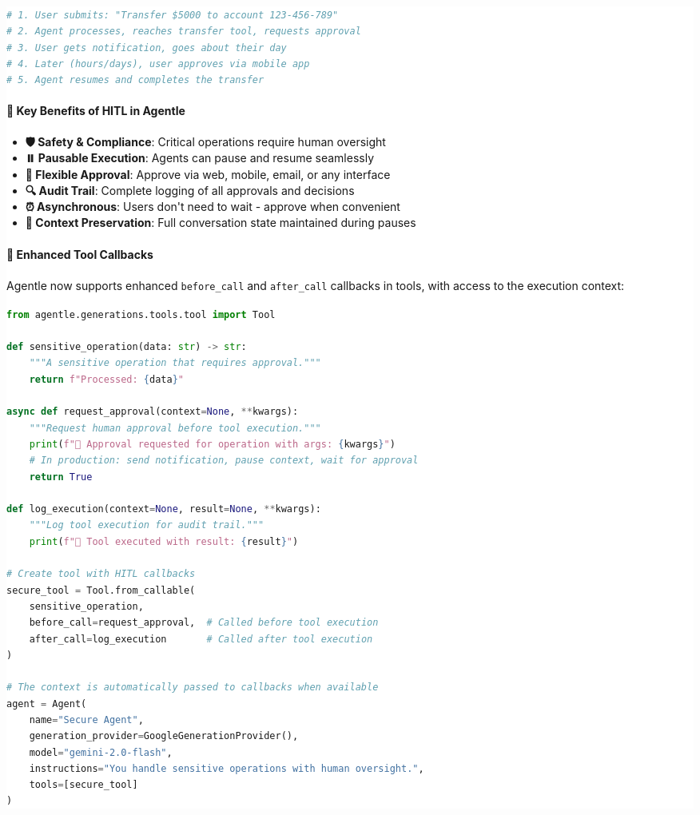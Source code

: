 ```python
# 1. User submits: "Transfer $5000 to account 123-456-789"
# 2. Agent processes, reaches transfer tool, requests approval
# 3. User gets notification, goes about their day
# 4. Later (hours/days), user approves via mobile app
# 5. Agent resumes and completes the transfer
```

#### 🎯 Key Benefits of HITL in Agentle

- **🛡️ Safety & Compliance**: Critical operations require human oversight
- **⏸️ Pausable Execution**: Agents can pause and resume seamlessly
- **📱 Flexible Approval**: Approve via web, mobile, email, or any interface
- **🔍 Audit Trail**: Complete logging of all approvals and decisions
- **⏰ Asynchronous**: Users don't need to wait - approve when convenient
- **🔄 Context Preservation**: Full conversation state maintained during pauses

#### 🔧 Enhanced Tool Callbacks

Agentle now supports enhanced `before_call` and `after_call` callbacks in tools, with access to the execution context:

```python
from agentle.generations.tools.tool import Tool

def sensitive_operation(data: str) -> str:
    """A sensitive operation that requires approval."""
    return f"Processed: {data}"

async def request_approval(context=None, **kwargs):
    """Request human approval before tool execution."""
    print(f"🔔 Approval requested for operation with args: {kwargs}")
    # In production: send notification, pause context, wait for approval
    return True

def log_execution(context=None, result=None, **kwargs):
    """Log tool execution for audit trail."""
    print(f"📝 Tool executed with result: {result}")

# Create tool with HITL callbacks
secure_tool = Tool.from_callable(
    sensitive_operation,
    before_call=request_approval,  # Called before tool execution
    after_call=log_execution       # Called after tool execution
)

# The context is automatically passed to callbacks when available
agent = Agent(
    name="Secure Agent",
    generation_provider=GoogleGenerationProvider(),
    model="gemini-2.0-flash",
    instructions="You handle sensitive operations with human oversight.",
    tools=[secure_tool]
)
```
